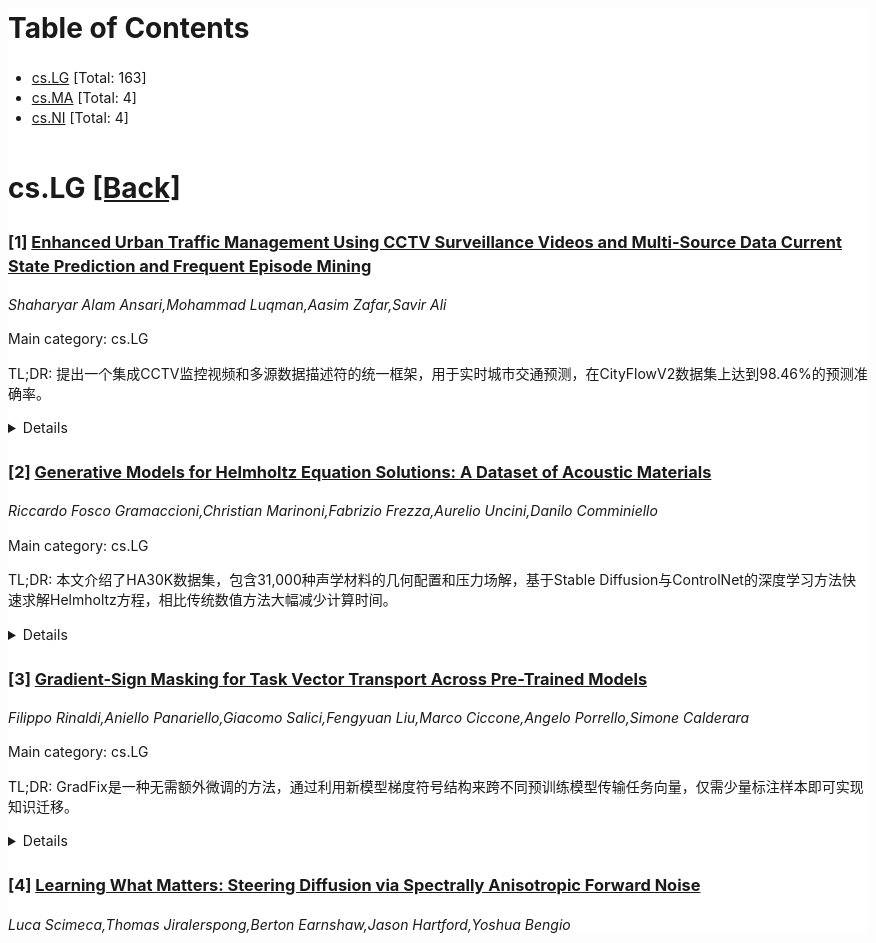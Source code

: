 <div id=toc></div>

# Table of Contents

- [cs.LG](#cs.LG) [Total: 163]
- [cs.MA](#cs.MA) [Total: 4]
- [cs.NI](#cs.NI) [Total: 4]


<div id='cs.LG'></div>

# cs.LG [[Back]](#toc)

### [1] [Enhanced Urban Traffic Management Using CCTV Surveillance Videos and Multi-Source Data Current State Prediction and Frequent Episode Mining](https://arxiv.org/abs/2510.09644)
*Shaharyar Alam Ansari,Mohammad Luqman,Aasim Zafar,Savir Ali*

Main category: cs.LG

TL;DR: 提出一个集成CCTV监控视频和多源数据描述符的统一框架，用于实时城市交通预测，在CityFlowV2数据集上达到98.46%的预测准确率。


<details><summary>Details</summary></details>


### [2] [Generative Models for Helmholtz Equation Solutions: A Dataset of Acoustic Materials](https://arxiv.org/abs/2510.09657)
*Riccardo Fosco Gramaccioni,Christian Marinoni,Fabrizio Frezza,Aurelio Uncini,Danilo Comminiello*

Main category: cs.LG

TL;DR: 本文介绍了HA30K数据集，包含31,000种声学材料的几何配置和压力场解，基于Stable Diffusion与ControlNet的深度学习方法快速求解Helmholtz方程，相比传统数值方法大幅减少计算时间。


<details><summary>Details</summary></details>


### [3] [Gradient-Sign Masking for Task Vector Transport Across Pre-Trained Models](https://arxiv.org/abs/2510.09658)
*Filippo Rinaldi,Aniello Panariello,Giacomo Salici,Fengyuan Liu,Marco Ciccone,Angelo Porrello,Simone Calderara*

Main category: cs.LG

TL;DR: GradFix是一种无需额外微调的方法，通过利用新模型梯度符号结构来跨不同预训练模型传输任务向量，仅需少量标注样本即可实现知识迁移。


<details><summary>Details</summary></details>


### [4] [Learning What Matters: Steering Diffusion via Spectrally Anisotropic Forward Noise](https://arxiv.org/abs/2510.09660)
*Luca Scimeca,Thomas Jiralerspong,Berton Earnshaw,Jason Hartford,Yoshua Bengio*
